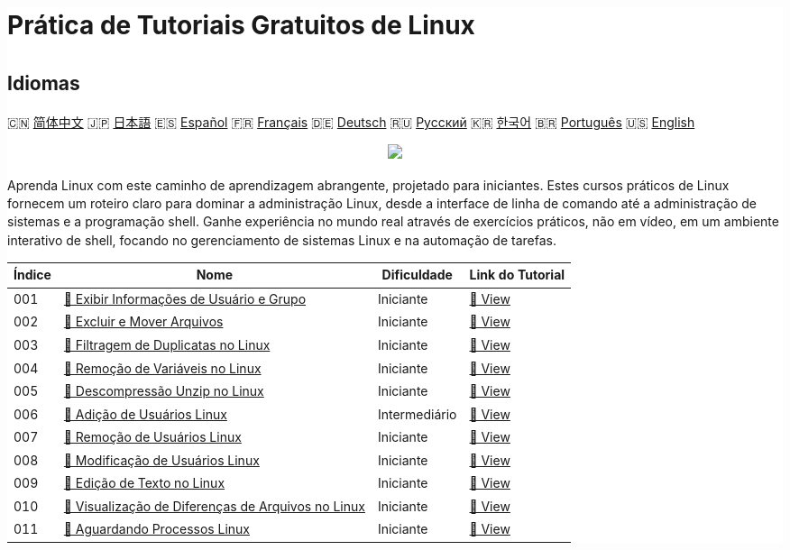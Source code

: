 # Prática de Tutoriais Gratuitos de Linux

## Idiomas

🇨🇳 [简体中文](README_zh.md) 🇯🇵 [日本語](README_ja.md) 🇪🇸 [Español](README_es.md) 🇫🇷 [Français](README_fr.md) 🇩🇪 [Deutsch](README_de.md) 🇷🇺 [Русский](README_ru.md) 🇰🇷 [한국어](README_ko.md) 🇧🇷 [Português](README_pt.md) 🇺🇸 [English](README.md) 

<div align="center">
<img width="128px" src="https://file.labex.io/path/k5LXo5b82pJm.png">
</div>

Aprenda Linux com este caminho de aprendizagem abrangente, projetado para iniciantes. Estes cursos práticos de Linux fornecem um roteiro claro para dominar a administração Linux, desde a interface de linha de comando até a administração de sistemas e a programação shell. Ganhe experiência no mundo real através de exercícios práticos, não em vídeo, em um ambiente interativo de shell, focando no gerenciamento de sistemas Linux e na automação de tarefas.

|   Índice | Nome                                                                                                                                                                                                                        | Dificuldade   | Link do Tutorial                                                                                                                            |
|----------|-----------------------------------------------------------------------------------------------------------------------------------------------------------------------------------------------------------------------------|---------------|---------------------------------------------------------------------------------------------------------------------------------------------|
|      001 | [📖 Exibir Informações de Usuário e Grupo](https://labex.io/pt/tutorials/linux-display-user-and-group-information-8718)                                                                                                     | Iniciante     | [🔗 View](https://labex.io/pt/tutorials/linux-display-user-and-group-information-8718)                                                      |
|      002 | [📖 Excluir e Mover Arquivos](https://labex.io/pt/tutorials/linux-delete-and-move-files-7777)                                                                                                                               | Iniciante     | [🔗 View](https://labex.io/pt/tutorials/linux-delete-and-move-files-7777)                                                                   |
|      003 | [📖 Filtragem de Duplicatas no Linux](https://labex.io/pt/tutorials/linux-linux-duplicate-filtering-271417)                                                                                                                 | Iniciante     | [🔗 View](https://labex.io/pt/tutorials/linux-linux-duplicate-filtering-271417)                                                             |
|      004 | [📖 Remoção de Variáveis no Linux](https://labex.io/pt/tutorials/linux-linux-variable-unsetting-271419)                                                                                                                     | Iniciante     | [🔗 View](https://labex.io/pt/tutorials/linux-linux-variable-unsetting-271419)                                                              |
|      005 | [📖 Descompressão Unzip no Linux](https://labex.io/pt/tutorials/linux-linux-unzip-decompression-271421)                                                                                                                     | Iniciante     | [🔗 View](https://labex.io/pt/tutorials/linux-linux-unzip-decompression-271421)                                                             |
|      006 | [📖 Adição de Usuários Linux](https://labex.io/pt/tutorials/linux-linux-user-adding-271423)                                                                                                                                 | Intermediário | [🔗 View](https://labex.io/pt/tutorials/linux-linux-user-adding-271423)                                                                     |
|      007 | [📖 Remoção de Usuários Linux](https://labex.io/pt/tutorials/linux-linux-user-removing-271425)                                                                                                                              | Iniciante     | [🔗 View](https://labex.io/pt/tutorials/linux-linux-user-removing-271425)                                                                   |
|      008 | [📖 Modificação de Usuários Linux](https://labex.io/pt/tutorials/linux-linux-user-modifying-271427)                                                                                                                         | Iniciante     | [🔗 View](https://labex.io/pt/tutorials/linux-linux-user-modifying-271427)                                                                  |
|      009 | [📖 Edição de Texto no Linux](https://labex.io/pt/tutorials/linux-linux-text-editing-271429)                                                                                                                                | Iniciante     | [🔗 View](https://labex.io/pt/tutorials/linux-linux-text-editing-271429)                                                                    |
|      010 | [📖 Visualização de Diferenças de Arquivos no Linux](https://labex.io/pt/tutorials/linux-linux-file-difference-viewing-271431)                                                                                              | Iniciante     | [🔗 View](https://labex.io/pt/tutorials/linux-linux-file-difference-viewing-271431)                                                         |
|      011 | [📖 Aguardando Processos Linux](https://labex.io/pt/tutorials/linux-linux-process-waiting-271433)                                                                                                                           | Iniciante     | [🔗 View](https://labex.io/pt/tutorials/linux-linux-process-waiting-271433)                                                                 |